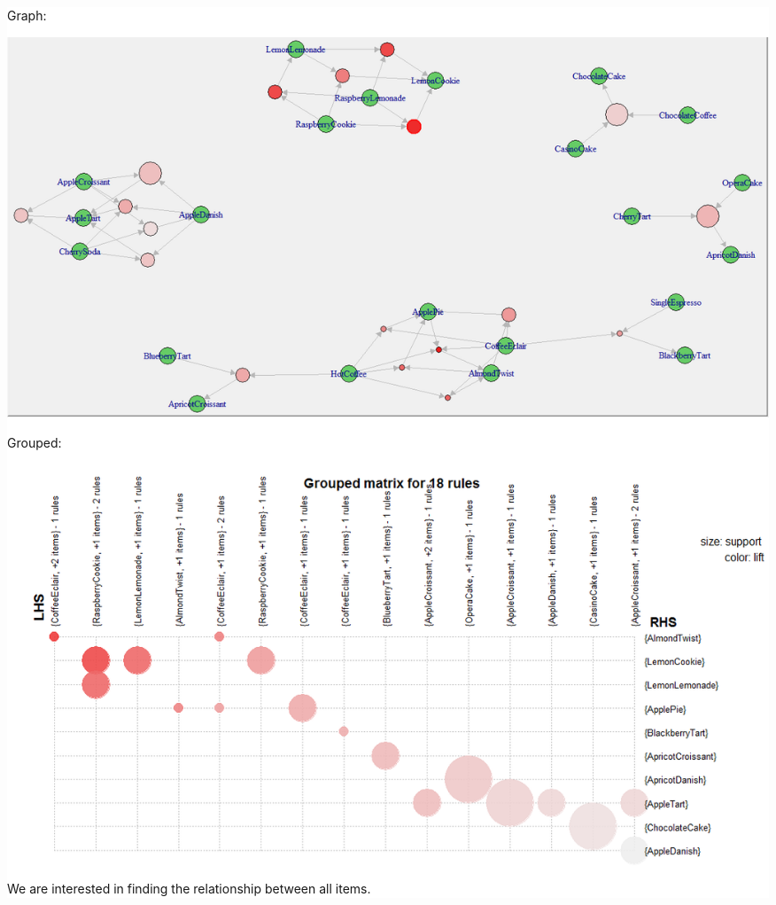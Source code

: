 Graph:

![All Rules Graph](https://github.com/HorizonMiner/DataMiningAssig/blob/master/Part2/Images/3.1/allRulesGraph.png)

Grouped:

![All Rules Grouped](https://github.com/HorizonMiner/DataMiningAssig/blob/master/Part2/Images/3.1/allRulesGrouped.png)
We are interested in finding the relationship between all items.
